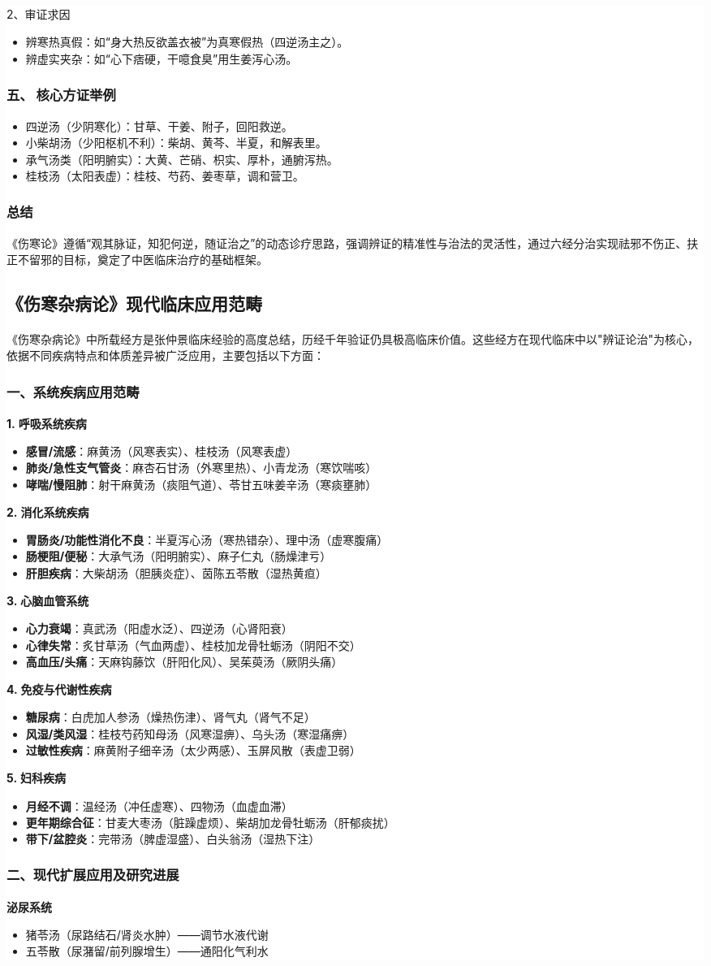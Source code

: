 2、审证求因

- 辨寒热真假：如“身大热反欲盖衣被”为真寒假热（四逆汤主之）。
- 辨虚实夹杂：如“心下痞硬，干噫食臭”用生姜泻心汤。

### 五、 核心方证举例

- 四逆汤（少阴寒化）：甘草、干姜、附子，回阳救逆。
- 小柴胡汤（少阳枢机不利）：柴胡、黄芩、半夏，和解表里。
- 承气汤类（阳明腑实）：大黄、芒硝、枳实、厚朴，通腑泻热。
- 桂枝汤（太阳表虚）：桂枝、芍药、姜枣草，调和营卫。

### 总结

《伤寒论》遵循“观其脉证，知犯何逆，随证治之”的动态诊疗思路，强调辨证的精准性与治法的灵活性，通过六经分治实现祛邪不伤正、扶正不留邪的目标，奠定了中医临床治疗的基础框架。

## 《伤寒杂病论》现代临床应用范畴

《伤寒杂病论》中所载经方是张仲景临床经验的高度总结，历经千年验证仍具极高临床价值。这些经方在现代临床中以"辨证论治"为核心，依据不同疾病特点和体质差异被广泛应用，主要包括以下方面：

### 一、系统疾病应用范畴

**1.** **呼吸系统疾病**

- **感冒/流感**：麻黄汤（风寒表实）、桂枝汤（风寒表虚）
- **肺炎/急性支气管炎**：麻杏石甘汤（外寒里热）、小青龙汤（寒饮喘咳）
- **哮喘/慢阻肺**：射干麻黄汤（痰阻气道）、苓甘五味姜辛汤（寒痰壅肺）

**2.** **消化系统疾病**

- **胃肠炎/功能性消化不良**：半夏泻心汤（寒热错杂）、理中汤（虚寒腹痛）
- **肠梗阻/便秘**：大承气汤（阳明腑实）、麻子仁丸（肠燥津亏）
- **肝胆疾病**：大柴胡汤（胆胰炎症）、茵陈五苓散（湿热黄疸）

**3.** **心脑血管系统**

- **心力衰竭**：真武汤（阳虚水泛）、四逆汤（心肾阳衰）
- **心律失常**：炙甘草汤（气血两虚）、桂枝加龙骨牡蛎汤（阴阳不交）
- **高血压/头痛**：天麻钩藤饮（肝阳化风）、吴茱萸汤（厥阴头痛）

**4.** **免疫与代谢性疾病**

- **糖尿病**：白虎加人参汤（燥热伤津）、肾气丸（肾气不足）
- **风湿/类风湿**：桂枝芍药知母汤（风寒湿痹）、乌头汤（寒湿痛痹）
- **过敏性疾病**：麻黄附子细辛汤（太少两感）、玉屏风散（表虚卫弱）

**5.** **妇科疾病**

- **月经不调**：温经汤（冲任虚寒）、四物汤（血虚血滞）
- **更年期综合征**：甘麦大枣汤（脏躁虚烦）、柴胡加龙骨牡蛎汤（肝郁痰扰）
- **带下/盆腔炎**：完带汤（脾虚湿盛）、白头翁汤（湿热下注）

### 二、现代扩展应用及研究进展

**泌尿系统**

- 猪苓汤（尿路结石/肾炎水肿）——调节水液代谢
- 五苓散（尿潴留/前列腺增生）——通阳化气利水
